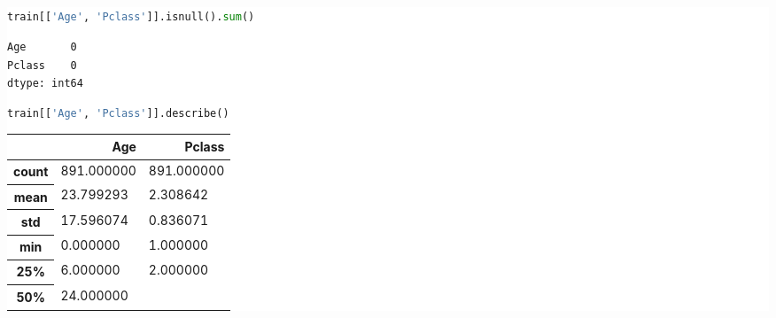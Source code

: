 
```python
train[['Age', 'Pclass']].isnull().sum()
```


    Age       0
    Pclass    0
    dtype: int64


```python
train[['Age', 'Pclass']].describe()
```


<div>
<style scoped>
    .dataframe tbody tr th:only-of-type {
        vertical-align: middle;
    }


    .dataframe tbody tr th {
        vertical-align: top;
    }
    
    .dataframe thead th {
        text-align: right;
    }

</style>

<table >
  <thead>
    <tr style="text-align: right;">
      <th></th>
      <th>Age</th>
      <th>Pclass</th>
    </tr>
  </thead>
  <tbody>
    <tr>
      <th>count</th>
      <td>891.000000</td>
      <td>891.000000</td>
    </tr>
    <tr>
      <th>mean</th>
      <td>23.799293</td>
      <td>2.308642</td>
    </tr>
    <tr>
      <th>std</th>
      <td>17.596074</td>
      <td>0.836071</td>
    </tr>
    <tr>
      <th>min</th>
      <td>0.000000</td>
      <td>1.000000</td>
    </tr>
    <tr>
      <th>25%</th>
      <td>6.000000</td>
      <td>2.000000</td>
    </tr>
    <tr>
      <th>50%</th>
      <td>24.000000</td>